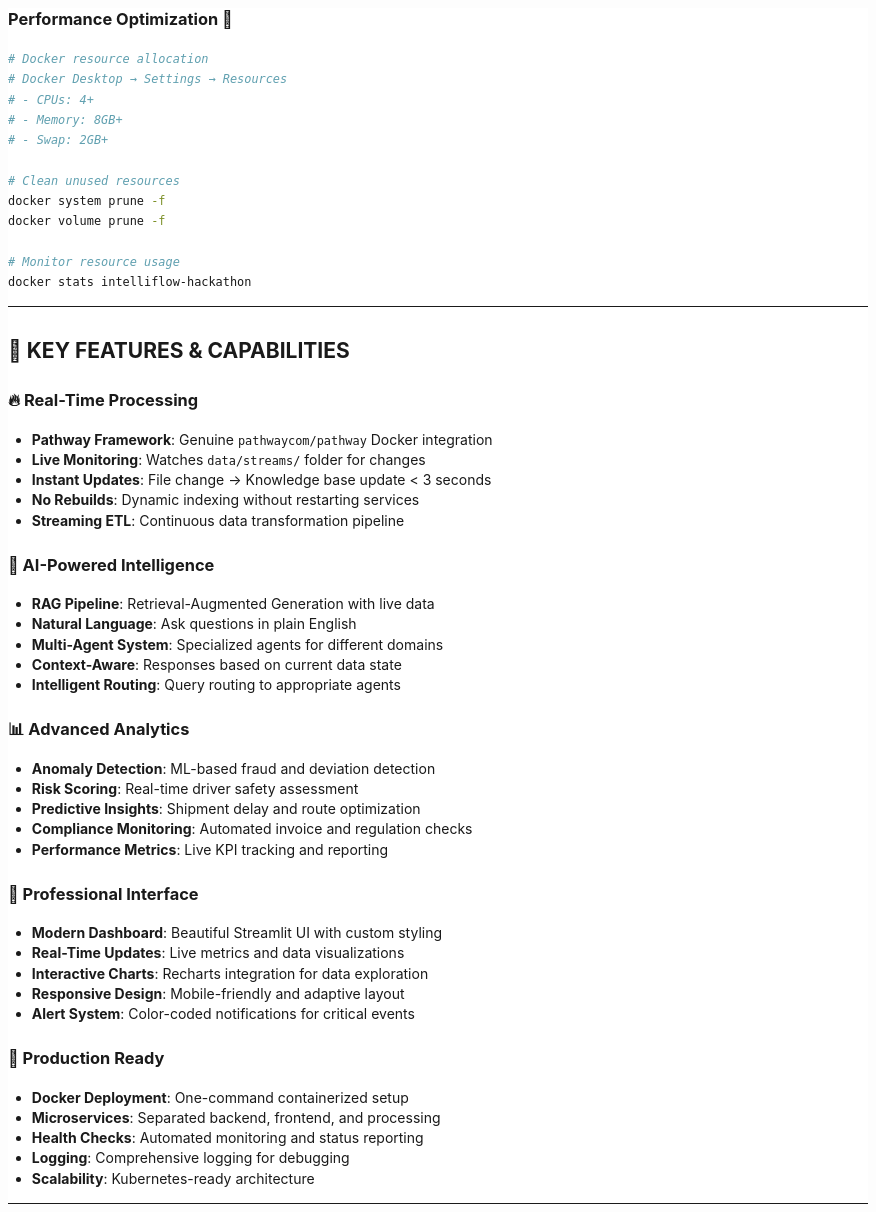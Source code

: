 ### **Performance Optimization** 🚀

```bash
# Docker resource allocation
# Docker Desktop → Settings → Resources
# - CPUs: 4+
# - Memory: 8GB+
# - Swap: 2GB+

# Clean unused resources
docker system prune -f
docker volume prune -f

# Monitor resource usage
docker stats intelliflow-hackathon
```

---

## 🎯 **KEY FEATURES & CAPABILITIES**

### **🔥 Real-Time Processing**
- **Pathway Framework**: Genuine `pathwaycom/pathway` Docker integration
- **Live Monitoring**: Watches `data/streams/` folder for changes
- **Instant Updates**: File change → Knowledge base update < 3 seconds
- **No Rebuilds**: Dynamic indexing without restarting services
- **Streaming ETL**: Continuous data transformation pipeline

### **🤖 AI-Powered Intelligence**
- **RAG Pipeline**: Retrieval-Augmented Generation with live data
- **Natural Language**: Ask questions in plain English
- **Multi-Agent System**: Specialized agents for different domains
- **Context-Aware**: Responses based on current data state
- **Intelligent Routing**: Query routing to appropriate agents

### **📊 Advanced Analytics**
- **Anomaly Detection**: ML-based fraud and deviation detection
- **Risk Scoring**: Real-time driver safety assessment
- **Predictive Insights**: Shipment delay and route optimization
- **Compliance Monitoring**: Automated invoice and regulation checks
- **Performance Metrics**: Live KPI tracking and reporting

### **🎨 Professional Interface**
- **Modern Dashboard**: Beautiful Streamlit UI with custom styling
- **Real-Time Updates**: Live metrics and data visualizations
- **Interactive Charts**: Recharts integration for data exploration
- **Responsive Design**: Mobile-friendly and adaptive layout
- **Alert System**: Color-coded notifications for critical events

### **🐳 Production Ready**
- **Docker Deployment**: One-command containerized setup
- **Microservices**: Separated backend, frontend, and processing
- **Health Checks**: Automated monitoring and status reporting
- **Logging**: Comprehensive logging for debugging
- **Scalability**: Kubernetes-ready architecture

---